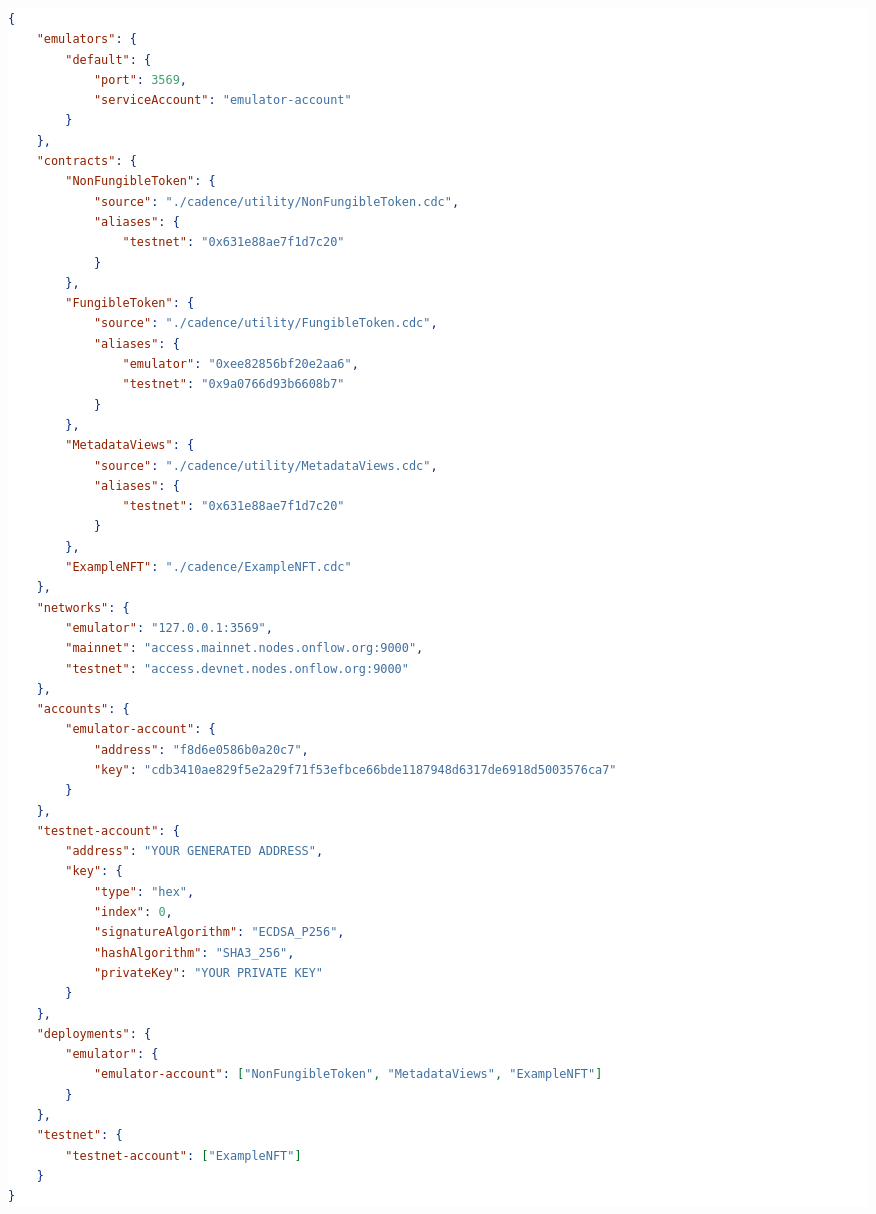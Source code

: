 ```json
{
	"emulators": {
		"default": {
			"port": 3569,
			"serviceAccount": "emulator-account"
		}
	},
	"contracts": {
		"NonFungibleToken": {
			"source": "./cadence/utility/NonFungibleToken.cdc",
			"aliases": {
				"testnet": "0x631e88ae7f1d7c20"
			}
		},
		"FungibleToken": {
			"source": "./cadence/utility/FungibleToken.cdc",
			"aliases": {
				"emulator": "0xee82856bf20e2aa6",
				"testnet": "0x9a0766d93b6608b7"
			}
		},
		"MetadataViews": {
			"source": "./cadence/utility/MetadataViews.cdc",
			"aliases": {
				"testnet": "0x631e88ae7f1d7c20"
			}
		},
		"ExampleNFT": "./cadence/ExampleNFT.cdc"
	},
	"networks": {
		"emulator": "127.0.0.1:3569",
		"mainnet": "access.mainnet.nodes.onflow.org:9000",
		"testnet": "access.devnet.nodes.onflow.org:9000"
	},
	"accounts": {
		"emulator-account": {
			"address": "f8d6e0586b0a20c7",
			"key": "cdb3410ae829f5e2a29f71f53efbce66bde1187948d6317de6918d5003576ca7"
		}
	},
	"testnet-account": {
		"address": "YOUR GENERATED ADDRESS",
		"key": {
			"type": "hex",
			"index": 0,
			"signatureAlgorithm": "ECDSA_P256",
			"hashAlgorithm": "SHA3_256",
			"privateKey": "YOUR PRIVATE KEY"
		}
	},
	"deployments": {
		"emulator": {
			"emulator-account": ["NonFungibleToken", "MetadataViews", "ExampleNFT"]
		}
	},
	"testnet": {
		"testnet-account": ["ExampleNFT"]
	}
}
```
